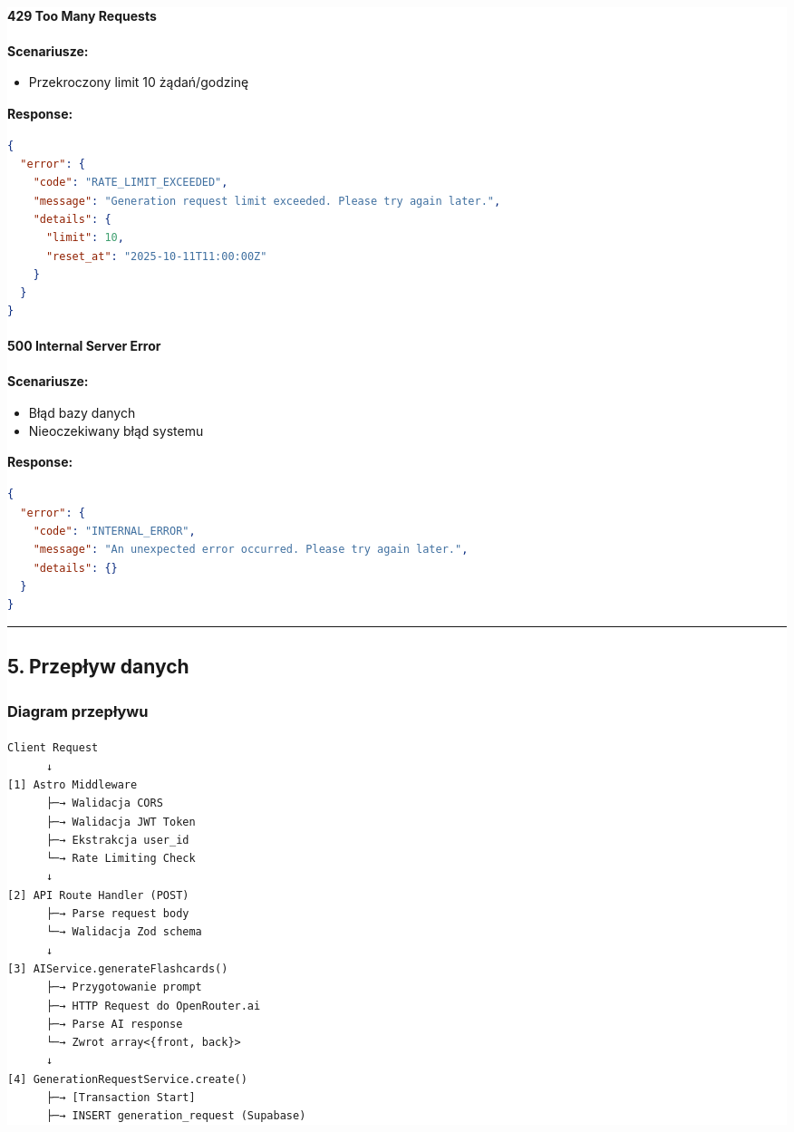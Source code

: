 #### 429 Too Many Requests

**Scenariusze:**

- Przekroczony limit 10 żądań/godzinę

**Response:**

```json
{
  "error": {
    "code": "RATE_LIMIT_EXCEEDED",
    "message": "Generation request limit exceeded. Please try again later.",
    "details": {
      "limit": 10,
      "reset_at": "2025-10-11T11:00:00Z"
    }
  }
}
```

#### 500 Internal Server Error

**Scenariusze:**

- Błąd bazy danych
- Nieoczekiwany błąd systemu

**Response:**

```json
{
  "error": {
    "code": "INTERNAL_ERROR",
    "message": "An unexpected error occurred. Please try again later.",
    "details": {}
  }
}
```

---

## 5. Przepływ danych

### Diagram przepływu

```
Client Request
      ↓
[1] Astro Middleware
      ├─→ Walidacja CORS
      ├─→ Walidacja JWT Token
      ├─→ Ekstrakcja user_id
      └─→ Rate Limiting Check
      ↓
[2] API Route Handler (POST)
      ├─→ Parse request body
      └─→ Walidacja Zod schema
      ↓
[3] AIService.generateFlashcards()
      ├─→ Przygotowanie prompt
      ├─→ HTTP Request do OpenRouter.ai
      ├─→ Parse AI response
      └─→ Zwrot array<{front, back}>
      ↓
[4] GenerationRequestService.create()
      ├─→ [Transaction Start]
      ├─→ INSERT generation_request (Supabase)
```